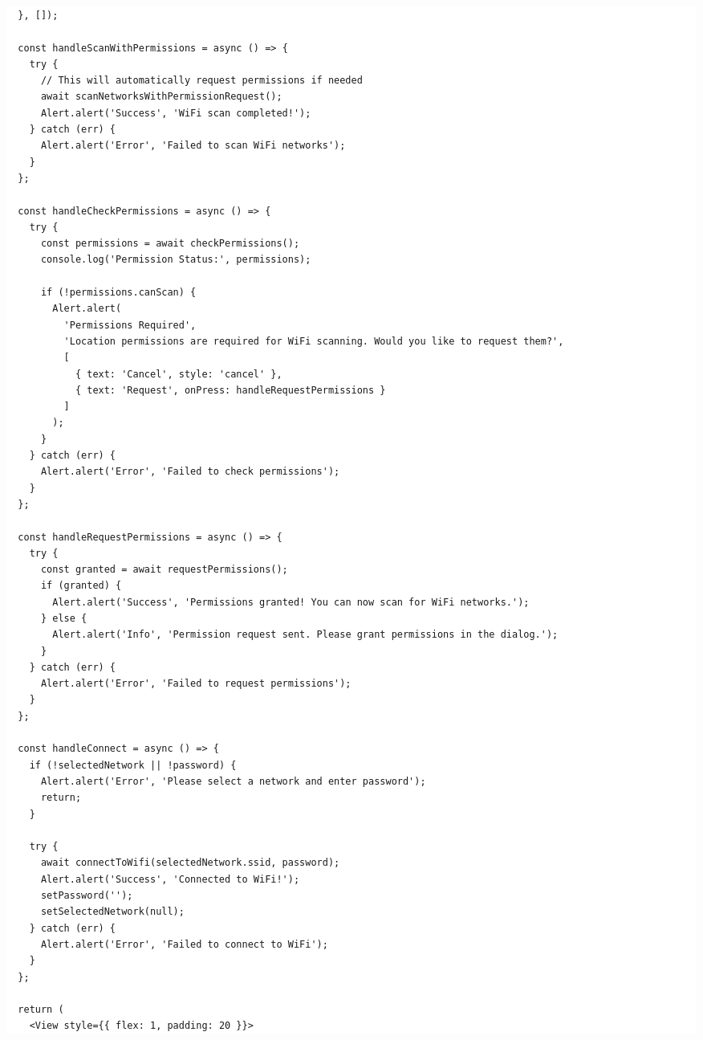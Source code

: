```tsx
  }, []);

  const handleScanWithPermissions = async () => {
    try {
      // This will automatically request permissions if needed
      await scanNetworksWithPermissionRequest();
      Alert.alert('Success', 'WiFi scan completed!');
    } catch (err) {
      Alert.alert('Error', 'Failed to scan WiFi networks');
    }
  };

  const handleCheckPermissions = async () => {
    try {
      const permissions = await checkPermissions();
      console.log('Permission Status:', permissions);
      
      if (!permissions.canScan) {
        Alert.alert(
          'Permissions Required', 
          'Location permissions are required for WiFi scanning. Would you like to request them?',
          [
            { text: 'Cancel', style: 'cancel' },
            { text: 'Request', onPress: handleRequestPermissions }
          ]
        );
      }
    } catch (err) {
      Alert.alert('Error', 'Failed to check permissions');
    }
  };

  const handleRequestPermissions = async () => {
    try {
      const granted = await requestPermissions();
      if (granted) {
        Alert.alert('Success', 'Permissions granted! You can now scan for WiFi networks.');
      } else {
        Alert.alert('Info', 'Permission request sent. Please grant permissions in the dialog.');
      }
    } catch (err) {
      Alert.alert('Error', 'Failed to request permissions');
    }
  };

  const handleConnect = async () => {
    if (!selectedNetwork || !password) {
      Alert.alert('Error', 'Please select a network and enter password');
      return;
    }

    try {
      await connectToWifi(selectedNetwork.ssid, password);
      Alert.alert('Success', 'Connected to WiFi!');
      setPassword('');
      setSelectedNetwork(null);
    } catch (err) {
      Alert.alert('Error', 'Failed to connect to WiFi');
    }
  };

  return (
    <View style={{ flex: 1, padding: 20 }}>
```